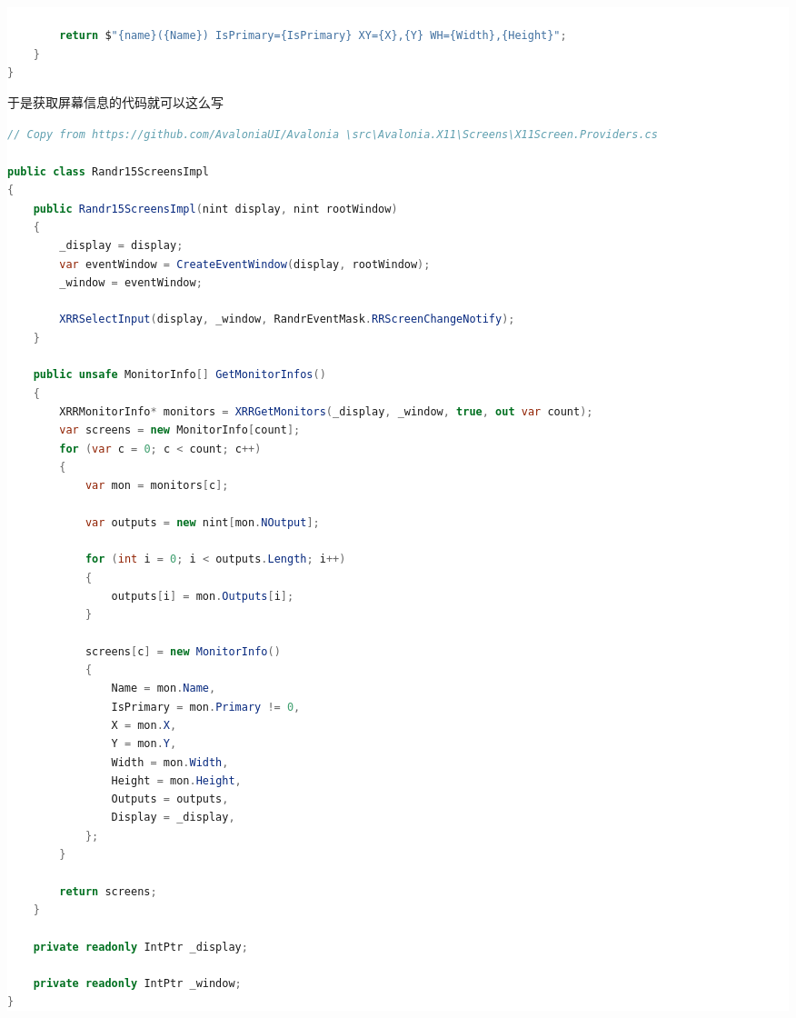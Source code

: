 ```csharp

        return $"{name}({Name}) IsPrimary={IsPrimary} XY={X},{Y} WH={Width},{Height}";
    }
}
```

于是获取屏幕信息的代码就可以这么写

```csharp
// Copy from https://github.com/AvaloniaUI/Avalonia \src\Avalonia.X11\Screens\X11Screen.Providers.cs

public class Randr15ScreensImpl
{
    public Randr15ScreensImpl(nint display, nint rootWindow)
    {
        _display = display;
        var eventWindow = CreateEventWindow(display, rootWindow);
        _window = eventWindow;

        XRRSelectInput(display, _window, RandrEventMask.RRScreenChangeNotify);
    }

    public unsafe MonitorInfo[] GetMonitorInfos()
    {
        XRRMonitorInfo* monitors = XRRGetMonitors(_display, _window, true, out var count);
        var screens = new MonitorInfo[count];
        for (var c = 0; c < count; c++)
        {
            var mon = monitors[c];

            var outputs = new nint[mon.NOutput];

            for (int i = 0; i < outputs.Length; i++)
            {
                outputs[i] = mon.Outputs[i];
            }

            screens[c] = new MonitorInfo()
            {
                Name = mon.Name,
                IsPrimary = mon.Primary != 0,
                X = mon.X,
                Y = mon.Y,
                Width = mon.Width,
                Height = mon.Height,
                Outputs = outputs,
                Display = _display,
            };
        }

        return screens;
    }

    private readonly IntPtr _display;

    private readonly IntPtr _window;
}
```
